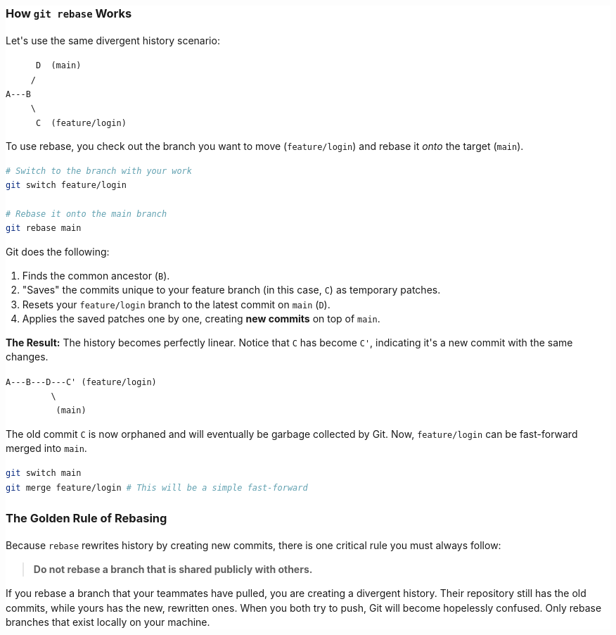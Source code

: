 ### How `git rebase` Works

Let's use the same divergent history scenario:

```
      D  (main)
     /
A---B
     \
      C  (feature/login)
```

To use rebase, you check out the branch you want to move (`feature/login`) and rebase it _onto_ the target (`main`).

```sh
# Switch to the branch with your work
git switch feature/login

# Rebase it onto the main branch
git rebase main
```

Git does the following:

1.  Finds the common ancestor (`B`).
2.  "Saves" the commits unique to your feature branch (in this case, `C`) as temporary patches.
3.  Resets your `feature/login` branch to the latest commit on `main` (`D`).
4.  Applies the saved patches one by one, creating **new commits** on top of `main`.

**The Result:**
The history becomes perfectly linear. Notice that `C` has become `C'`, indicating it's a new commit with the same changes.

```
A---B---D---C' (feature/login)
         \
          (main)
```

The old commit `C` is now orphaned and will eventually be garbage collected by Git. Now, `feature/login` can be fast-forward merged into `main`.

```sh
git switch main
git merge feature/login # This will be a simple fast-forward
```

### The Golden Rule of Rebasing

Because `rebase` rewrites history by creating new commits, there is one critical rule you must always follow:

> **Do not rebase a branch that is shared publicly with others.**

If you rebase a branch that your teammates have pulled, you are creating a divergent history. Their repository still has the old commits, while yours has the new, rewritten ones. When you both try to push, Git will become hopelessly confused. Only rebase branches that exist locally on your machine.
